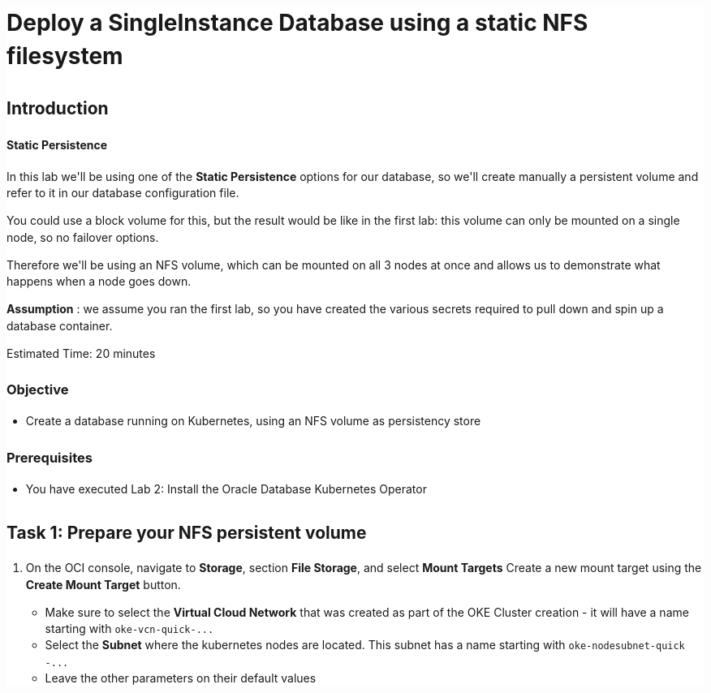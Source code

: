 # Deploy a SingleInstance Database using a static NFS filesystem

## Introduction

#### Static Persistence

In this lab we'll be using one of the **Static Persistence** options for our database, so we'll create manually a persistent volume and refer to it in our database configuration file.

You could use a block volume for this, but the result would be like in the first lab: this volume can only be mounted on a single node, so no failover options. 

Therefore we'll be using an NFS volume, which can be mounted on all 3 nodes at once and allows us to demonstrate what happens when a node goes down.



**Assumption** : we assume you ran the first lab, so you have created the various secrets required to pull down and spin up a database container.



Estimated Time: 20 minutes

### Objective
* Create a database running on Kubernetes, using an NFS volume as persistency store

### Prerequisites
* You have executed Lab 2: Install the Oracle Database Kubernetes Operator


## Task 1: Prepare your NFS persistent volume
1. On the OCI console, navigate to **Storage**, section **File Storage**, and select **Mount Targets**
    Create a new mount target using the **Create Mount Target** button.

    - Make sure to select the **Virtual Cloud Network** that was created as part of the OKE Cluster creation - it will have a name  starting with `oke-vcn-quick-...`
    - Select the **Subnet** where the kubernetes nodes are located.  This subnet has a name starting with `oke-nodesubnet-quick-...`
    - Leave the other parameters on their default values

